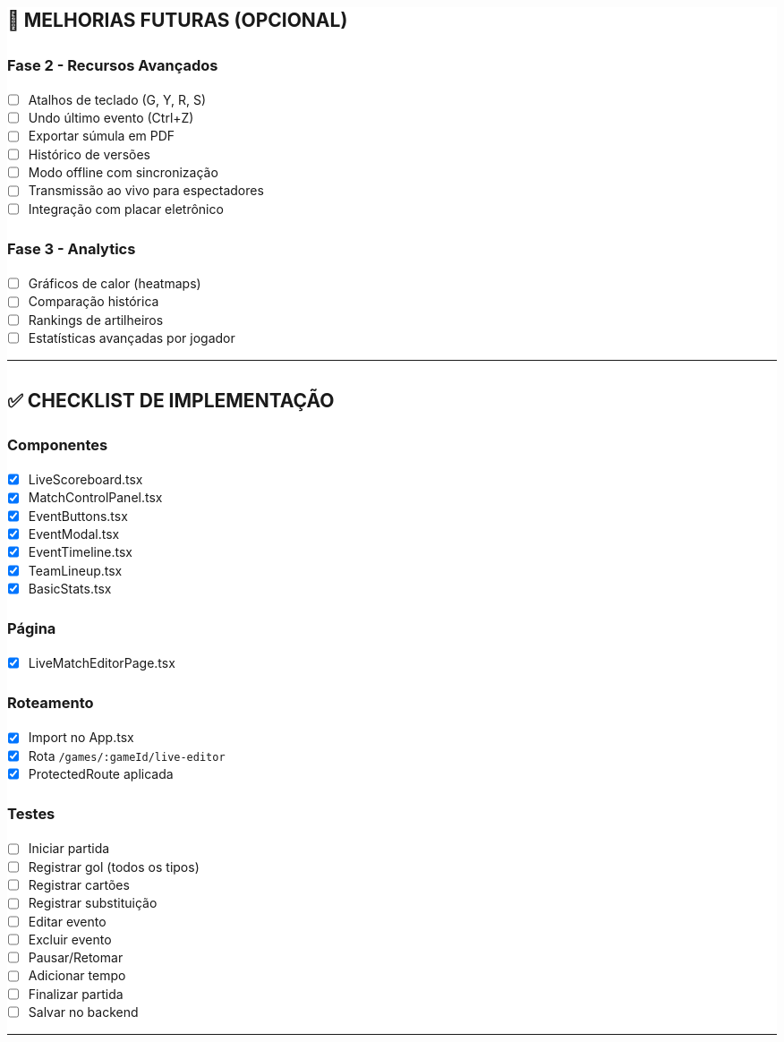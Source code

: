 ## 🔮 MELHORIAS FUTURAS (OPCIONAL)

### **Fase 2 - Recursos Avançados**
- [ ] Atalhos de teclado (G, Y, R, S)
- [ ] Undo último evento (Ctrl+Z)
- [ ] Exportar súmula em PDF
- [ ] Histórico de versões
- [ ] Modo offline com sincronização
- [ ] Transmissão ao vivo para espectadores
- [ ] Integração com placar eletrônico

### **Fase 3 - Analytics**
- [ ] Gráficos de calor (heatmaps)
- [ ] Comparação histórica
- [ ] Rankings de artilheiros
- [ ] Estatísticas avançadas por jogador

---

## ✅ CHECKLIST DE IMPLEMENTAÇÃO

### **Componentes**
- [x] LiveScoreboard.tsx
- [x] MatchControlPanel.tsx
- [x] EventButtons.tsx
- [x] EventModal.tsx
- [x] EventTimeline.tsx
- [x] TeamLineup.tsx
- [x] BasicStats.tsx

### **Página**
- [x] LiveMatchEditorPage.tsx

### **Roteamento**
- [x] Import no App.tsx
- [x] Rota `/games/:gameId/live-editor`
- [x] ProtectedRoute aplicada

### **Testes**
- [ ] Iniciar partida
- [ ] Registrar gol (todos os tipos)
- [ ] Registrar cartões
- [ ] Registrar substituição
- [ ] Editar evento
- [ ] Excluir evento
- [ ] Pausar/Retomar
- [ ] Adicionar tempo
- [ ] Finalizar partida
- [ ] Salvar no backend

---